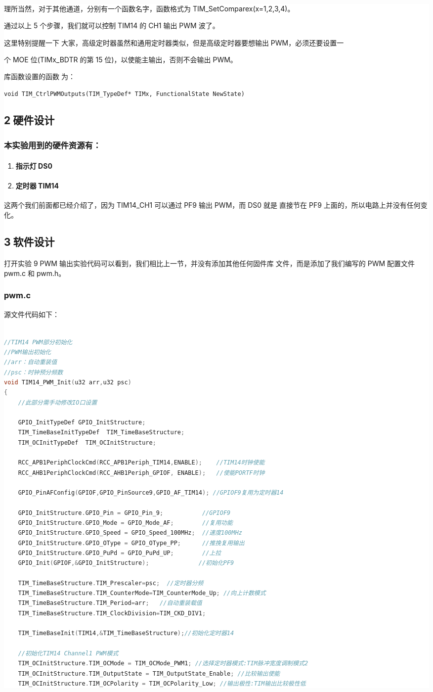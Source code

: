 理所当然，对于其他通道，分别有一个函数名字，函数格式为 TIM_SetComparex(x=1,2,3,4)。

通过以上 5 个步骤，我们就可以控制 TIM14 的 CH1 输出 PWM 波了。

这里特别提醒一下 大家，高级定时器虽然和通用定时器类似，但是高级定时器要想输出 PWM，必须还要设置一 

个 MOE 位(TIMx_BDTR 的第 15 位)，以使能主输出，否则不会输出 PWM。

库函数设置的函数 为： 

`void TIM_CtrlPWMOutputs(TIM_TypeDef* TIMx, FunctionalState NewState)`

## 2 硬件设计

### 本实验用到的硬件资源有： 

1. #### 指示灯 DS0

2. #### 定时器 TIM14 

这两个我们前面都已经介绍了，因为 TIM14_CH1 可以通过 PF9 输出 PWM，而 DS0 就是 直接节在 PF9 上面的，所以电路上并没有任何变化。 

## 3 **软件设计**

打开实验 9 PWM 输出实验代码可以看到，我们相比上一节，并没有添加其他任何固件库 文件，而是添加了我们编写的 PWM 配置文件 pwm.c 和 pwm.h。 

### pwm.c 

源文件代码如下： 

```c

//TIM14 PWM部分初始化 
//PWM输出初始化
//arr：自动重装值
//psc：时钟预分频数
void TIM14_PWM_Init(u32 arr,u32 psc)
{		 					 
	//此部分需手动修改IO口设置
	
	GPIO_InitTypeDef GPIO_InitStructure;
	TIM_TimeBaseInitTypeDef  TIM_TimeBaseStructure;
	TIM_OCInitTypeDef  TIM_OCInitStructure;
	
	RCC_APB1PeriphClockCmd(RCC_APB1Periph_TIM14,ENABLE);  	//TIM14时钟使能    
	RCC_AHB1PeriphClockCmd(RCC_AHB1Periph_GPIOF, ENABLE); 	//使能PORTF时钟	
	
	GPIO_PinAFConfig(GPIOF,GPIO_PinSource9,GPIO_AF_TIM14); //GPIOF9复用为定时器14
	
	GPIO_InitStructure.GPIO_Pin = GPIO_Pin_9;           //GPIOF9
	GPIO_InitStructure.GPIO_Mode = GPIO_Mode_AF;        //复用功能
	GPIO_InitStructure.GPIO_Speed = GPIO_Speed_100MHz;	//速度100MHz
	GPIO_InitStructure.GPIO_OType = GPIO_OType_PP;      //推挽复用输出
	GPIO_InitStructure.GPIO_PuPd = GPIO_PuPd_UP;        //上拉
	GPIO_Init(GPIOF,&GPIO_InitStructure);              //初始化PF9
	  
	TIM_TimeBaseStructure.TIM_Prescaler=psc;  //定时器分频
	TIM_TimeBaseStructure.TIM_CounterMode=TIM_CounterMode_Up; //向上计数模式
	TIM_TimeBaseStructure.TIM_Period=arr;   //自动重装载值
	TIM_TimeBaseStructure.TIM_ClockDivision=TIM_CKD_DIV1; 
	
	TIM_TimeBaseInit(TIM14,&TIM_TimeBaseStructure);//初始化定时器14
	
	//初始化TIM14 Channel1 PWM模式	 
	TIM_OCInitStructure.TIM_OCMode = TIM_OCMode_PWM1; //选择定时器模式:TIM脉冲宽度调制模式2
 	TIM_OCInitStructure.TIM_OutputState = TIM_OutputState_Enable; //比较输出使能
	TIM_OCInitStructure.TIM_OCPolarity = TIM_OCPolarity_Low; //输出极性:TIM输出比较极性低
```
